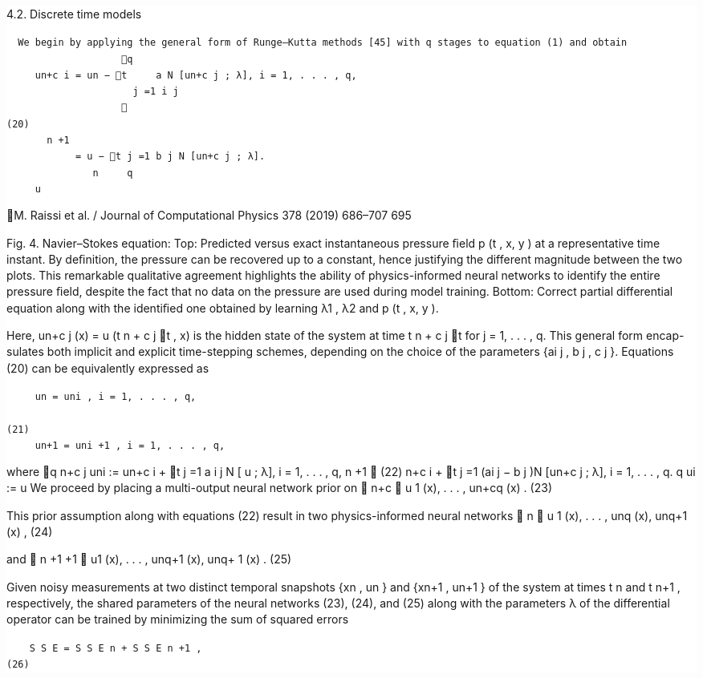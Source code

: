 4.2. Discrete time models

      We begin by applying the general form of Runge–Kutta methods [45] with q stages to equation (1) and obtain
                        q
         un+c i = un − t     a N [un+c j ; λ], i = 1, . . . , q,
                          j =1 i j
                                                                                                                                                    (20)
           n +1
                = u − t j =1 b j N [un+c j ; λ].
                   n     q
         u

M. Raissi et al. / Journal of Computational Physics 378 (2019) 686–707
695

Fig. 4. Navier–Stokes equation: Top: Predicted versus exact
instantaneous pressure ﬁeld p (t , x, y ) at a representative time
instant. By deﬁnition, the pressure can be recovered up to a constant,
hence justifying the different magnitude between the two plots. This
remarkable qualitative agreement highlights the ability of
physics-informed neural networks to identify the entire pressure ﬁeld,
despite the fact that no data on the pressure are used during model
training. Bottom: Correct partial differential equation along with the
identiﬁed one obtained by learning λ1 , λ2 and p (t , x, y ).

Here, un+c j (x) = u (t n + c j t , x) is the hidden state of the system
at time t n + c j t for j = 1, . . . , q. This general form encap-
sulates both implicit and explicit time-stepping schemes, depending on
the choice of the parameters {ai j , b j , c j }. Equations (20) can be
equivalently expressed as

         un = uni , i = 1, . . . , q,
                                                                                                                                                            (21)
         un+1 = uni +1 , i = 1, . . . , q,

where q n+c j uni := un+c i + t j =1 a i j N \[ u ; λ\], i = 1, . . . ,
q, n +1  (22) n+c i + t j =1 (ai j − b j )N \[un+c j ; λ\], i = 1, . . .
, q. q ui := u We proceed by placing a multi-output neural network prior
on  n+c  u 1 (x), . . . , un+cq (x) . (23)

This prior assumption along with equations (22) result in two
physics-informed neural networks  n  u 1 (x), . . . , unq (x), unq+1 (x)
, (24)

and  n +1 +1  u1 (x), . . . , unq+1 (x), unq+ 1 (x) . (25)

Given noisy measurements at two distinct temporal snapshots {xn , un }
and {xn+1 , un+1 } of the system at times t n and t n+1 , respectively,
the shared parameters of the neural networks (23), (24), and (25) along
with the parameters λ of the differential operator can be trained by
minimizing the sum of squared errors

        S S E = S S E n + S S E n +1 ,                                                                                                                      (26)
